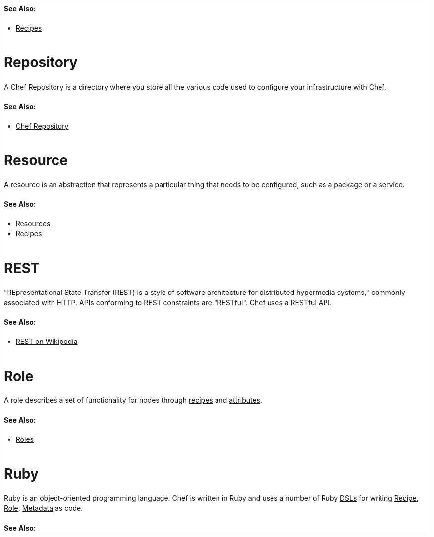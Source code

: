 #### See Also:

-   [Recipes](Recipes.html "Recipes")

Repository
==========

A Chef Repository is a directory where you store all the various code
used to configure your infrastructure with Chef.

#### See Also:

-   [Chef Repository](Chef%20Repository.html "Chef Repository")

Resource
========

A resource is an abstraction that represents a particular thing that
needs to be configured, such as a package or a service.

#### See Also:

-   [Resources](Resources.html "Resources")
-   [Recipes](Recipes.html "Recipes")

REST
====

"REpresentational State Transfer (REST) is a style of software
architecture for distributed hypermedia systems," commonly associated
with HTTP. [APIs](#Glossary-API) conforming to REST constraints are
"RESTful". Chef uses a RESTful [API](#Glossary-API).

#### See Also:

-   [REST on
    Wikipedia](http://en.wikipedia.org/wiki/Representational_State_Transfer)

Role
====

A role describes a set of functionality for nodes through
[recipes](#Glossary-Recipe) and [attributes](#Glossary-Attribute).

#### See Also:

-   [Roles](Roles.html "Roles")

Ruby
====

Ruby is an object-oriented programming language. Chef is written in Ruby
and uses a number of Ruby [DSLs](#Glossary-DSL) for writing
[Recipe](#Glossary-Recipe), [Role](#Glossary-Role),
[Metadata](#Glossary-Metadata) as code.

#### See Also:
